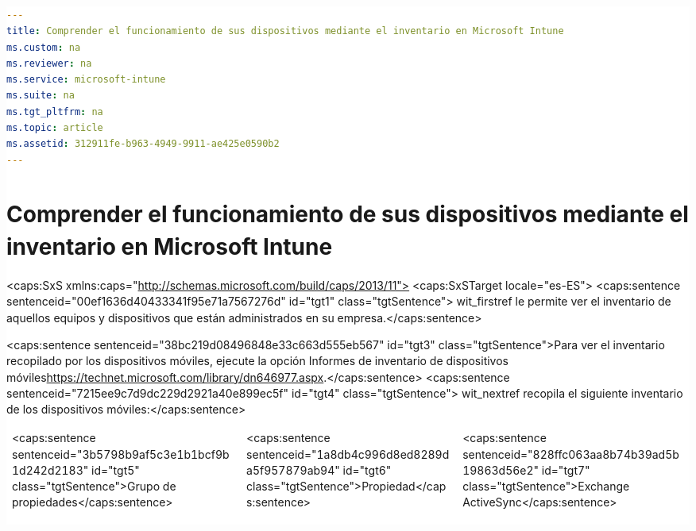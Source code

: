 ```yaml
---
title: Comprender el funcionamiento de sus dispositivos mediante el inventario en Microsoft Intune
ms.custom: na
ms.reviewer: na
ms.service: microsoft-intune
ms.suite: na
ms.tgt_pltfrm: na
ms.topic: article
ms.assetid: 312911fe-b963-4949-9911-ae425e0590b2
---
```

# Comprender el funcionamiento de sus dispositivos mediante el inventario en Microsoft Intune
<?xml version="1.0" encoding="utf-8"?>
<caps:SxS xmlns:caps="http://schemas.microsoft.com/build/caps/2013/11">
  <caps:SxSTarget locale="es-ES">
    <developerConceptualDocument xsi:schemaLocation="http://ddue.schemas.microsoft.com/authoring/2003/5 http://dduestorage.blob.core.windows.net/ddueschema/developer.xsd" xmlns="http://ddue.schemas.microsoft.com/authoring/2003/5" xmlns:xlink="http://www.w3.org/1999/xlink" xmlns:xsi="http://www.w3.org/2001/XMLSchema-instance">
      <introduction>
        <para>
          <caps:sentence sentenceid="00ef1636d40433341f95e71a7567276d" id="tgt1" class="tgtSentence">
            <token>wit_firstref</token> le permite ver el inventario de aquellos equipos y dispositivos que están administrados en su empresa.</caps:sentence>
        </para>
      </introduction>
      <section>
        <title>
          <caps:sentence sentenceid="53542c641f8c1bac09b69232db99a84f" id="tgt2" class="tgtSentence">Ver el inventario de los dispositivos móviles</caps:sentence>
        </title>
        <content>
          <para>
            <caps:sentence sentenceid="38bc219d08496848e33c663d555eb567" id="tgt3" class="tgtSentence">Para ver el inventario recopilado por los dispositivos móviles, ejecute la opción <externalLink><linkText>Informes de inventario de dispositivos móviles</linkText><linkUri>https://technet.microsoft.com/library/dn646977.aspx</linkUri></externalLink>.</caps:sentence>
            <caps:sentence sentenceid="7215ee9c7d9dc229d2921a40e899ec5f" id="tgt4" class="tgtSentence">
              <token>wit_nextref</token> recopila el siguiente inventario de los dispositivos móviles:</caps:sentence>
          </para>
          <table>
            <thead>
              <tr>
                <TD>
                  <para>
                    <caps:sentence sentenceid="3b5798b9af5c3e1b1bcf9b1d242d2183" id="tgt5" class="tgtSentence">Grupo de propiedades</caps:sentence>
                  </para>
                </TD>
                <TD>
                  <para>
                    <caps:sentence sentenceid="1a8db4c996d8ed8289da5f957879ab94" id="tgt6" class="tgtSentence">Propiedad</caps:sentence>
                  </para>
                </TD>
                <TD>
                  <para>
                    <caps:sentence sentenceid="828ffc063aa8b74b39ad5b19863d56e2" id="tgt7" class="tgtSentence">Exchange ActiveSync</caps:sentence>